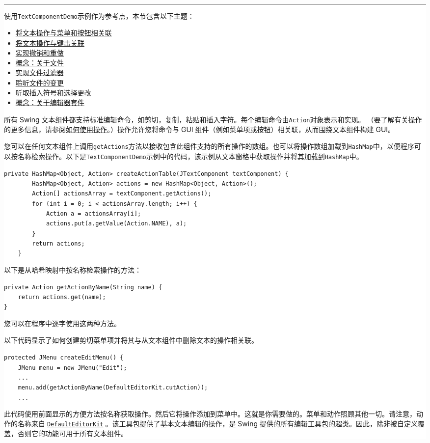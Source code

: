 * * *

使用`TextComponentDemo`示例作为参考点，本节包含以下主题：

*   [将文本操作与菜单和按钮相关联](#commands)
*   [将文本操作与键击关联](#bindingkeystrokes)
*   [实现撤销和重做](#undo)
*   [概念：关于文件](#document)
*   [实现文件过滤器](#filter)
*   [聆听文件的变更](#doclisteners)
*   [听取插入符号和选择更改](#caret)
*   [概念：关于编辑器套件](#editorkits)

所有 Swing 文本组件都支持标准编辑命令，如剪切，复制，粘贴和插入字符。每个编辑命令由`Action`对象表示和实现。 （要了解有关操作的更多信息，请参阅[如何使用操作](../misc/action.html)。）操作允许您将命令与 GUI 组件（例如菜单项或按钮）相关联，从而围绕文本组件构建 GUI。

您可以在任何文本组件上调用`getActions`方法以接收包含此组件支持的所有操作的数组。也可以将操作数组加载到`HashMap`中，以便程序可以按名称检索操作。以下是`TextComponentDemo`示例中的代码，该示例从文本窗格中获取操作并将其加载到`HashMap`中。

```
private HashMap<Object, Action> createActionTable(JTextComponent textComponent) {
        HashMap<Object, Action> actions = new HashMap<Object, Action>();
        Action[] actionsArray = textComponent.getActions();
        for (int i = 0; i < actionsArray.length; i++) {
            Action a = actionsArray[i];
            actions.put(a.getValue(Action.NAME), a);
        }
        return actions;
    }

```

以下是从哈希映射中按名称检索操作的方法：

```
private Action getActionByName(String name) {
    return actions.get(name);
}

```

您可以在程序中逐字使用这两种方法。

以下代码显示了如何创建剪切菜单项并将其与从文本组件中删除文本的操作相关联。

```
protected JMenu createEditMenu() {
    JMenu menu = new JMenu("Edit");
    ...
    menu.add(getActionByName(DefaultEditorKit.cutAction));
    ...

```

此代码使用前面显示的方便方法按名称获取操作。然后它将操作添加到菜单中。这就是你需要做的。菜单和动作照顾其他一切。请注意，动作的名称来自 [`DefaultEditorKit`](https://docs.oracle.com/javase/8/docs/api/javax/swing/text/DefaultEditorKit.html) 。该工具包提供了基本文本编辑的操作，是 Swing 提供的所有编辑工具包的超类。因此，除非被自定义覆盖，否则它的功能可用于所有文本组件。
